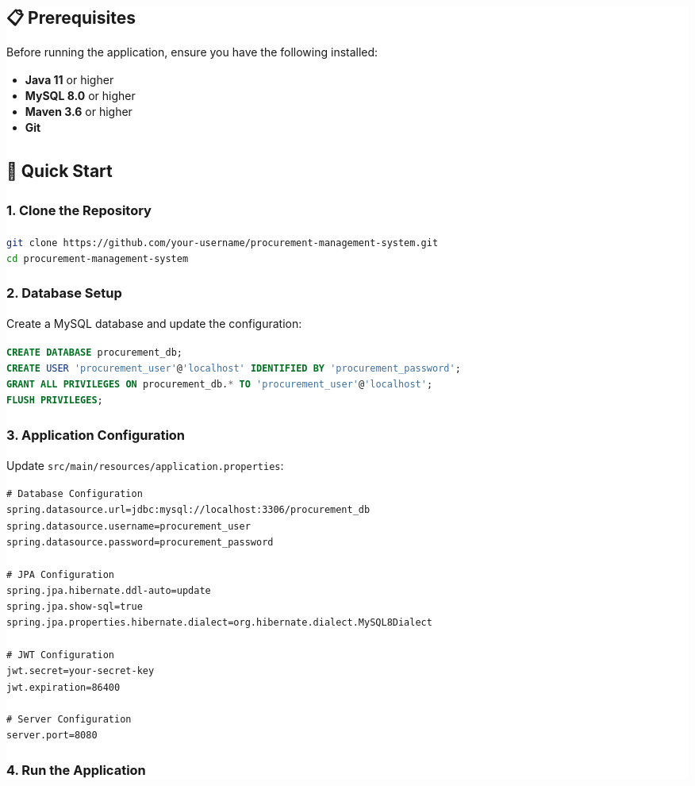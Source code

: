 ## 📋 Prerequisites

Before running the application, ensure you have the following installed:

- **Java 11** or higher
- **MySQL 8.0** or higher
- **Maven 3.6** or higher
- **Git**

## 🚀 Quick Start

### 1. Clone the Repository

```bash
git clone https://github.com/your-username/procurement-management-system.git
cd procurement-management-system
```

### 2. Database Setup

Create a MySQL database and update the configuration:

```sql
CREATE DATABASE procurement_db;
CREATE USER 'procurement_user'@'localhost' IDENTIFIED BY 'procurement_password';
GRANT ALL PRIVILEGES ON procurement_db.* TO 'procurement_user'@'localhost';
FLUSH PRIVILEGES;
```

### 3. Application Configuration

Update `src/main/resources/application.properties`:

```properties
# Database Configuration
spring.datasource.url=jdbc:mysql://localhost:3306/procurement_db
spring.datasource.username=procurement_user
spring.datasource.password=procurement_password

# JPA Configuration
spring.jpa.hibernate.ddl-auto=update
spring.jpa.show-sql=true
spring.jpa.properties.hibernate.dialect=org.hibernate.dialect.MySQL8Dialect

# JWT Configuration
jwt.secret=your-secret-key
jwt.expiration=86400

# Server Configuration
server.port=8080
```

### 4. Run the Application

